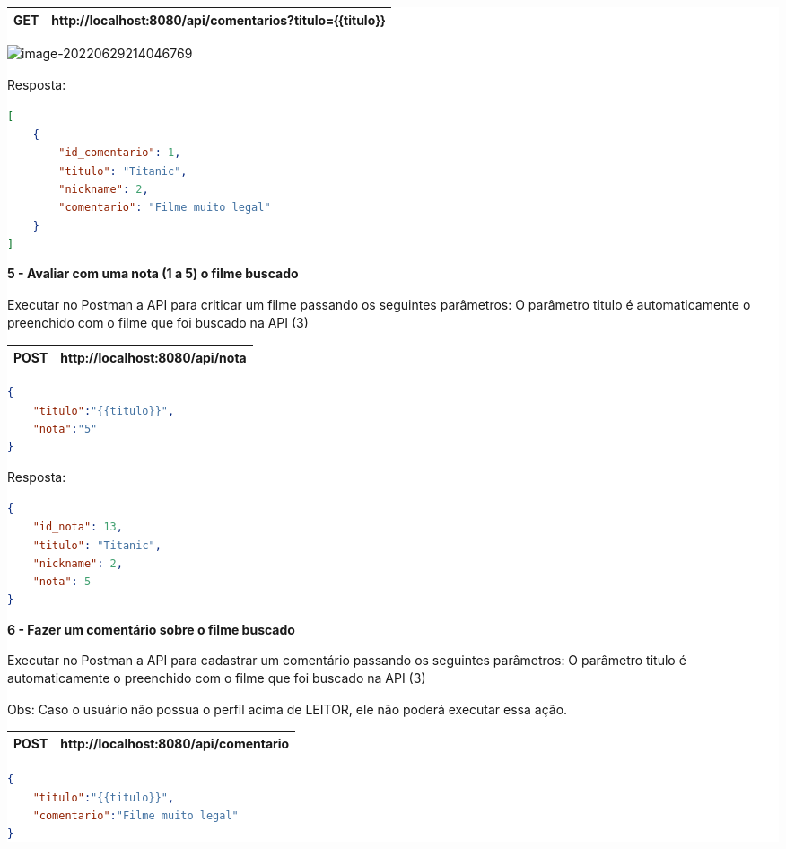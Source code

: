 | GET  | http://localhost:8080/api/comentarios?titulo={{titulo}} |
| ---- | ------------------------------------------------------- |

![image-20220629214046769](https://user-images.githubusercontent.com/106877504/176971885-c39701cd-4330-439a-878d-9c39c708fd5d.png)


Resposta:

```json
[
    {
        "id_comentario": 1,
        "titulo": "Titanic",
        "nickname": 2,
        "comentario": "Filme muito legal"
    }
]
```



**5 - Avaliar com uma nota (1 a 5) o filme buscado**

Executar no Postman a API para criticar um filme passando os seguintes parâmetros: O parâmetro titulo é automaticamente o preenchido com o filme que foi buscado na API (3)

| POST | http://localhost:8080/api/nota |
| ---- | ------------------------------ |

```json
{
	"titulo":"{{titulo}}",
	"nota":"5"
}
```

Resposta:

```json
{
    "id_nota": 13,
    "titulo": "Titanic",
    "nickname": 2,
    "nota": 5
}
```



**6 - Fazer um comentário sobre o filme buscado**

Executar no Postman a API para cadastrar um comentário passando os seguintes parâmetros: O parâmetro titulo é automaticamente o preenchido com o filme que foi buscado na API (3)

Obs: Caso o usuário não possua o perfil acima de LEITOR, ele não poderá executar essa ação. 

| POST | http://localhost:8080/api/comentario |
| ---- | ------------------------------------ |

```json
{
	"titulo":"{{titulo}}",
	"comentario":"Filme muito legal"
}
```
